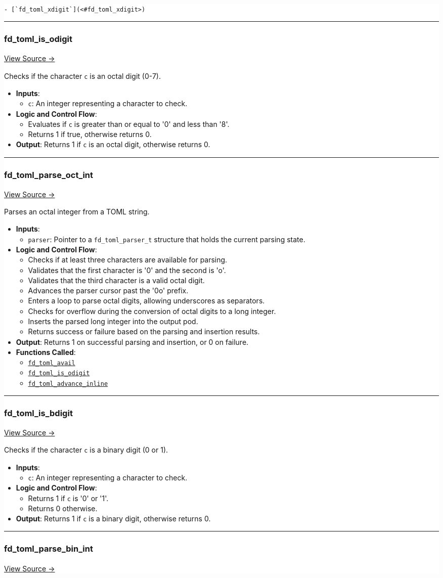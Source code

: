    - [`fd_toml_xdigit`](<#fd_toml_xdigit>)


---
### fd\_toml\_is\_odigit
[View Source →](<../../../../../src/ballet/toml/fd_toml.c#L1084>)

Checks if the character `c` is an octal digit (0-7).
- **Inputs**:
    - `c`: An integer representing a character to check.
- **Logic and Control Flow**:
    - Evaluates if `c` is greater than or equal to '0' and less than '8'.
    - Returns 1 if true, otherwise returns 0.
- **Output**: Returns 1 if `c` is an octal digit, otherwise returns 0.


---
### fd\_toml\_parse\_oct\_int
[View Source →](<../../../../../src/ballet/toml/fd_toml.c#L1089>)

Parses an octal integer from a TOML string.
- **Inputs**:
    - `parser`: Pointer to a `fd_toml_parser_t` structure that holds the current parsing state.
- **Logic and Control Flow**:
    - Checks if at least three characters are available for parsing.
    - Validates that the first character is '0' and the second is 'o'.
    - Validates that the third character is a valid octal digit.
    - Advances the parser cursor past the '0o' prefix.
    - Enters a loop to parse octal digits, allowing underscores as separators.
    - Checks for overflow during the conversion of octal digits to a long integer.
    - Inserts the parsed long integer into the output pod.
    - Returns success or failure based on the parsing and insertion results.
- **Output**: Returns 1 on successful parsing and insertion, or 0 on failure.
- **Functions Called**:
    - [`fd_toml_avail`](<#fd_toml_avail>)
    - [`fd_toml_is_odigit`](<#fd_toml_is_odigit>)
    - [`fd_toml_advance_inline`](<#fd_toml_advance_inline>)


---
### fd\_toml\_is\_bdigit
[View Source →](<../../../../../src/ballet/toml/fd_toml.c#L1130>)

Checks if the character `c` is a binary digit (0 or 1).
- **Inputs**:
    - `c`: An integer representing a character to check.
- **Logic and Control Flow**:
    - Returns 1 if `c` is '0' or '1'.
    - Returns 0 otherwise.
- **Output**: Returns 1 if `c` is a binary digit, otherwise returns 0.


---
### fd\_toml\_parse\_bin\_int
[View Source →](<../../../../../src/ballet/toml/fd_toml.c#L1135>)
